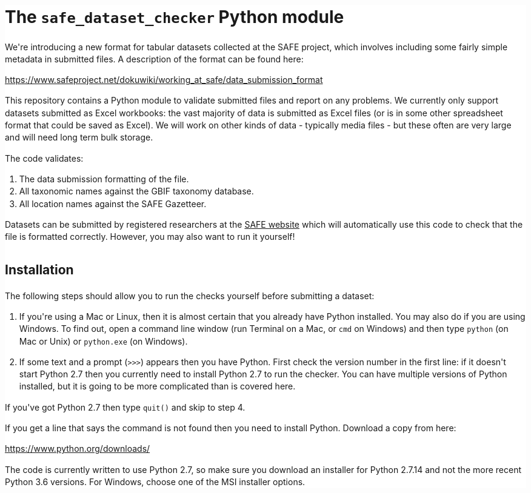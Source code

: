 # The `safe_dataset_checker` Python module

We're introducing a new format for tabular datasets collected at the
SAFE project, which involves including some fairly simple metadata in
submitted files. A description of the format can be found here:

https://www.safeproject.net/dokuwiki/working_at_safe/data_submission_format

This repository contains a Python module to validate submitted files and
report on any problems. We currently only support datasets submitted as
Excel workbooks: the vast majority of data is submitted as Excel files
(or is in some other spreadsheet format that could be saved as Excel).
We will work on other kinds of data - typically media files - but these
often are very large and will need long term bulk storage.

The code validates:

  1. The data submission formatting of the file.
  1. All taxonomic names against the GBIF taxonomy database.
  1. All location names against the SAFE Gazetteer.

Datasets can be submitted by registered researchers at the 
[SAFE website](https://safeproject.net/datasets/submit_dataset)
which will automatically use this code to check that the file is formatted
correctly. However, you may also want to run it yourself!

## Installation

The following steps should allow you to run the checks yourself before
submitting a dataset:

1. If you're using a Mac or Linux, then it is almost certain that you
already have Python installed. You may also do if you are using Windows.
To find out, open a command line window (run Terminal on a Mac, or `cmd`
on Windows) and then type `python` (on Mac or Unix) or `python.exe`
(on Windows).

1. If some text and a prompt (`>>>`) appears then you have Python.
First check the version number in the first line: if it doesn't start
Python 2.7 then you currently need to install Python 2.7 to run the
checker. You can have multiple versions of Python installed, but it is
going to be more complicated than is covered here.

  If you've got Python 2.7 then type `quit()` and skip to step 4.

  If you get a line that says the command is not found then you need to
install Python. Download a copy from here:

  https://www.python.org/downloads/

  The code is currently written to use Python 2.7, so make sure you
download an installer for Python 2.7.14 and not the more recent
Python 3.6 versions. For Windows, choose one of the MSI installer
options.
